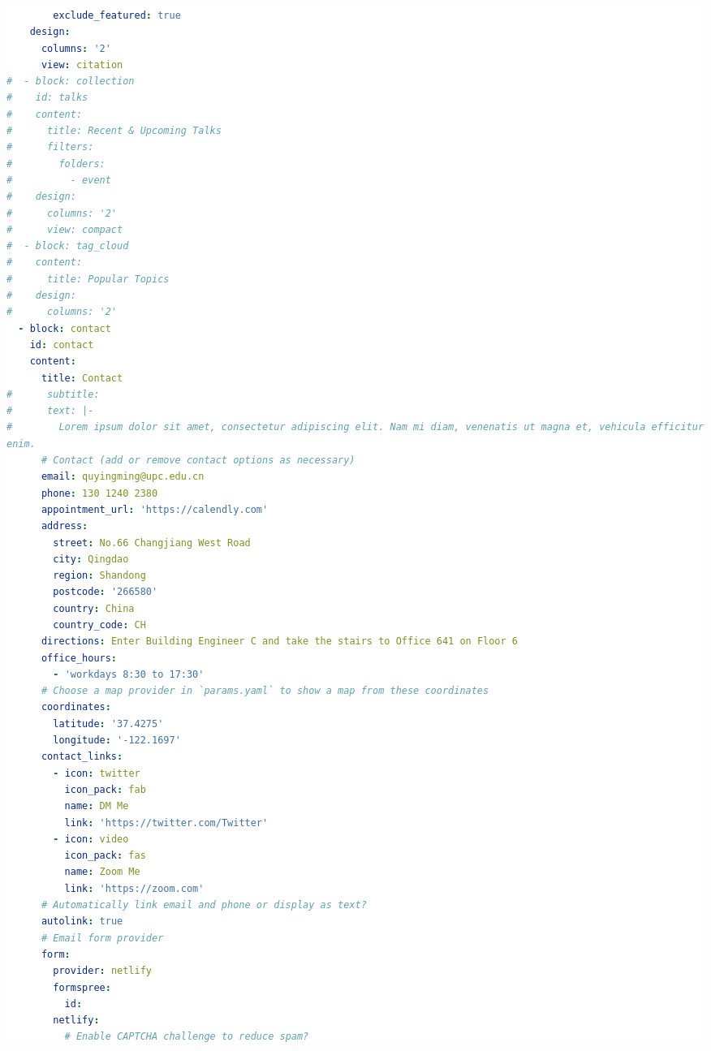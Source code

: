 ```yaml
        exclude_featured: true
    design:
      columns: '2'
      view: citation
#  - block: collection
#    id: talks
#    content:
#      title: Recent & Upcoming Talks
#      filters:
#        folders:
#          - event
#    design:
#      columns: '2'
#      view: compact
#  - block: tag_cloud
#    content:
#      title: Popular Topics
#    design:
#      columns: '2'
  - block: contact
    id: contact
    content:
      title: Contact
#      subtitle:
#      text: |-
#        Lorem ipsum dolor sit amet, consectetur adipiscing elit. Nam mi diam, venenatis ut magna et, vehicula efficitur enim.
      # Contact (add or remove contact options as necessary)
      email: quyingming@upc.edu.cn
      phone: 130 1240 2380
      appointment_url: 'https://calendly.com'
      address:
        street: No.66 Changjiang West Road
        city: Qingdao
        region: Shandong
        postcode: '266580'
        country: China
        country_code: CH
      directions: Enter Building Engineer C and take the stairs to Office 641 on Floor 6
      office_hours:
        - 'workdays 8:30 to 17:30'
      # Choose a map provider in `params.yaml` to show a map from these coordinates
      coordinates:
        latitude: '37.4275'
        longitude: '-122.1697'  
      contact_links:
        - icon: twitter
          icon_pack: fab
          name: DM Me
          link: 'https://twitter.com/Twitter'
        - icon: video
          icon_pack: fas
          name: Zoom Me
          link: 'https://zoom.com'
      # Automatically link email and phone or display as text?
      autolink: true
      # Email form provider
      form:
        provider: netlify
        formspree:
          id:
        netlify:
          # Enable CAPTCHA challenge to reduce spam?
```